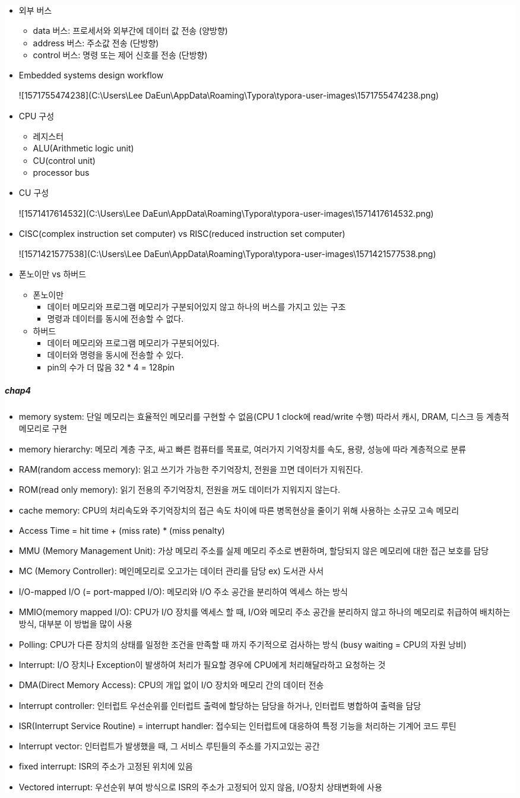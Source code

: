   - 외부 버스

    - data 버스: 프로세서와 외부간에 데이터 값 전송 (양방향)
    - address 버스: 주소값 전송 (단방향)
    - control 버스: 명령 또는 제어 신호를 전송 (단방향)

- Embedded systems design workflow

  ![1571755474238](C:\Users\Lee DaEun\AppData\Roaming\Typora\typora-user-images\1571755474238.png)


- CPU 구성

  - 레지스터
  - ALU(Arithmetic logic unit)
  - CU(control unit)
  - processor bus

- CU 구성

  ![1571417614532](C:\Users\Lee DaEun\AppData\Roaming\Typora\typora-user-images\1571417614532.png)

- CISC(complex instruction set computer) vs RISC(reduced instruction set computer)

   ![1571421577538](C:\Users\Lee DaEun\AppData\Roaming\Typora\typora-user-images\1571421577538.png)

- 폰노이만 vs 하버드

  - 폰노이만
    - 데이터 메모리와 프로그램 메모리가 구분되어있지 않고 하나의 버스를 가지고 있는 구조
    - 명령과 데이터를 동시에 전송할 수 없다.
  - 하버드
    - 데이터 메모리와 프로그램 메모리가 구분되어있다.
    - 데이터와 명령을 동시에 전송할 수 있다.
    - pin의 수가 더 많음 32 * 4 = 128pin

##### chap4

- memory system: 단일 메모리는 효율적인 메모리를 구현할 수 없음(CPU 1 clock에 read/write 수행) 따라서 캐시, DRAM, 디스크 등 계층적 메모리로 구현
- memory hierarchy: 메모리 계층 구조, 싸고 빠른 컴퓨터를 목표로, 여러가지 기억장치를 속도, 용량, 성능에 따라 계층적으로 분류
- RAM(random access memory): 읽고 쓰기가 가능한 주기억장치, 전원을 끄면 데이터가 지워진다.
- ROM(read only memory): 읽기 전용의 주기억장치, 전원을 꺼도 데이터가 지워지지 않는다.

- cache memory: CPU의 처리속도와 주기억장치의 접근 속도 차이에 따른 병목현상을 줄이기 위해 사용하는 소규모 고속 메모리
- Access Time = hit time  + (miss rate) * (miss penalty)
- MMU (Memory Management Unit): 가상 메모리 주소를 실제 메모리 주소로 변환하며, 할당되지 않은 메모리에 대한 접근 보호를 담당
- MC (Memory Controller): 메인메모리로 오고가는 데이터 관리를 담당 ex) 도서관 사서
- I/O-mapped I/O (= port-mapped I/O): 메모리와 I/O 주소 공간을 분리하여 엑세스 하는 방식 
- MMIO(memory mapped I/O): CPU가 I/O 장치를 엑세스 할 때, I/O와 메모리 주소 공간을 분리하지 않고 하나의 메모리로 취급하여 배치하는 방식, 대부분 이 방법을 많이 사용
- Polling: CPU가 다른 장치의 상태를 일정한 조건을 만족할 때 까지 주기적으로 검사하는 방식 (busy waiting = CPU의 자원 낭비)
- Interrupt: I/O 장치나 Exception이 발생하여 처리가 필요할 경우에 CPU에게 처리해달라하고 요청하는 것
- DMA(Direct Memory Access): CPU의 개입 없이 I/O 장치와 메모리 간의 데이터 전송
- Interrupt controller: 인터럽트 우선순위를 인터럽트 출력에 할당하는 담당을 하거나, 인터럽트 병합하여 출력을 담당
- ISR(Interrupt Service Routine) = interrupt handler: 접수되는 인터럽트에 대응하여 특정 기능을 처리하는 기계어 코드 루틴
- Interrupt vector: 인터럽트가 발생했을 때, 그 서비스 루틴들의 주소를 가지고있는 공간 
- fixed interrupt: ISR의 주소가 고정된 위치에 있음
- Vectored interrupt: 우선순위 부여 방식으로 ISR의 주소가 고정되어 있지 않음, I/O장치 상태변화에 사용
